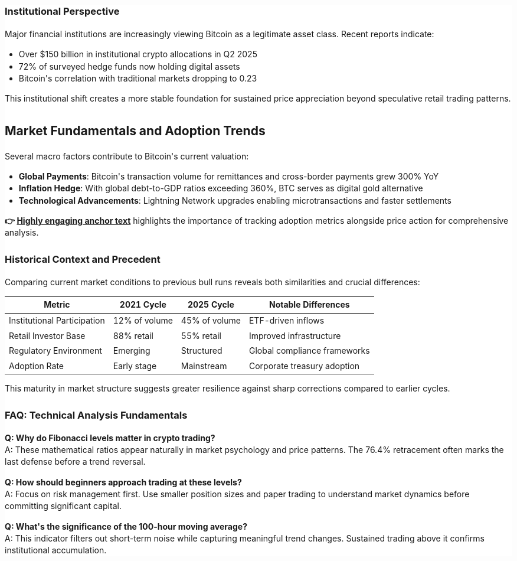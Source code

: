 ### Institutional Perspective

Major financial institutions are increasingly viewing Bitcoin as a legitimate asset class. Recent reports indicate:

- Over $150 billion in institutional crypto allocations in Q2 2025
- 72% of surveyed hedge funds now holding digital assets
- Bitcoin's correlation with traditional markets dropping to 0.23

This institutional shift creates a more stable foundation for sustained price appreciation beyond speculative retail trading patterns.

## Market Fundamentals and Adoption Trends

Several macro factors contribute to Bitcoin's current valuation:

- **Global Payments**: Bitcoin's transaction volume for remittances and cross-border payments grew 300% YoY
- **Inflation Hedge**: With global debt-to-GDP ratios exceeding 360%, BTC serves as digital gold alternative
- **Technological Advancements**: Lightning Network upgrades enabling microtransactions and faster settlements

**👉 [Highly engaging anchor text](https://bit.ly/okx-bonus)** highlights the importance of tracking adoption metrics alongside price action for comprehensive analysis.

### Historical Context and Precedent

Comparing current market conditions to previous bull runs reveals both similarities and crucial differences:

| Metric | 2021 Cycle | 2025 Cycle | Notable Differences |
|--------|------------|------------|----------------------|
| Institutional Participation | 12% of volume | 45% of volume | ETF-driven inflows |
| Retail Investor Base | 88% retail | 55% retail | Improved infrastructure |
| Regulatory Environment | Emerging | Structured | Global compliance frameworks |
| Adoption Rate | Early stage | Mainstream | Corporate treasury adoption |

This maturity in market structure suggests greater resilience against sharp corrections compared to earlier cycles.

### FAQ: Technical Analysis Fundamentals

**Q: Why do Fibonacci levels matter in crypto trading?**  
A: These mathematical ratios appear naturally in market psychology and price patterns. The 76.4% retracement often marks the last defense before a trend reversal.

**Q: How should beginners approach trading at these levels?**  
A: Focus on risk management first. Use smaller position sizes and paper trading to understand market dynamics before committing significant capital.

**Q: What's the significance of the 100-hour moving average?**  
A: This indicator filters out short-term noise while capturing meaningful trend changes. Sustained trading above it confirms institutional accumulation.
